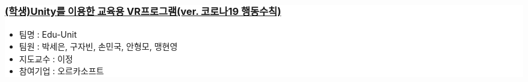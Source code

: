 ### [(학생)Unity를 이용한 교육용 VR프로그램(ver. 코로나19 행동수칙)]()
  * 팀명 : Edu-Unit
  * 팀원 : 박세은, 구자빈, 손민국, 안형모, 맹현영
  * 지도교수 : 이정 
  * 참여기업 : 오르카소프트    
